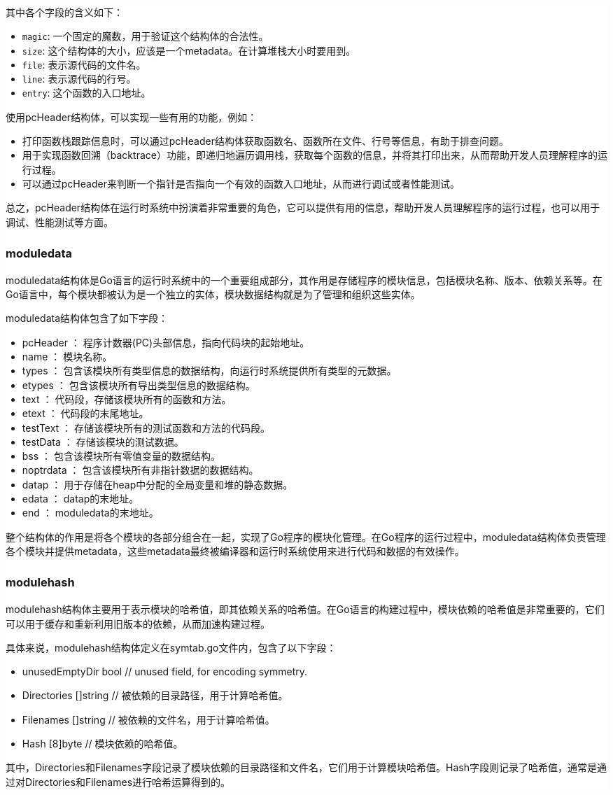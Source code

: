 其中各个字段的含义如下：

- `magic`: 一个固定的魔数，用于验证这个结构体的合法性。
- `size`: 这个结构体的大小，应该是一个metadata。在计算堆栈大小时要用到。
- `file`: 表示源代码的文件名。
- `line`: 表示源代码的行号。
- `entry`: 这个函数的入口地址。

使用pcHeader结构体，可以实现一些有用的功能，例如：

- 打印函数栈跟踪信息时，可以通过pcHeader结构体获取函数名、函数所在文件、行号等信息，有助于排查问题。
- 用于实现函数回溯（backtrace）功能，即递归地遍历调用栈，获取每个函数的信息，并将其打印出来，从而帮助开发人员理解程序的运行过程。
- 可以通过pcHeader来判断一个指针是否指向一个有效的函数入口地址，从而进行调试或者性能测试。

总之，pcHeader结构体在运行时系统中扮演着非常重要的角色，它可以提供有用的信息，帮助开发人员理解程序的运行过程，也可以用于调试、性能测试等方面。



### moduledata

moduledata结构体是Go语言的运行时系统中的一个重要组成部分，其作用是存储程序的模块信息，包括模块名称、版本、依赖关系等。在Go语言中，每个模块都被认为是一个独立的实体，模块数据结构就是为了管理和组织这些实体。

moduledata结构体包含了如下字段：

- pcHeader ： 程序计数器(PC)头部信息，指向代码块的起始地址。
- name ： 模块名称。
- types ： 包含该模块所有类型信息的数据结构，向运行时系统提供所有类型的元数据。
- etypes ： 包含该模块所有导出类型信息的数据结构。
- text ： 代码段，存储该模块所有的函数和方法。
- etext ： 代码段的末尾地址。
- testText ： 存储该模块所有的测试函数和方法的代码段。
- testData ： 存储该模块的测试数据。
- bss ： 包含该模块所有零值变量的数据结构。
- noptrdata ： 包含该模块所有非指针数据的数据结构。
- datap ： 用于存储在heap中分配的全局变量和堆的静态数据。
- edata ： datap的末地址。
- end ： moduledata的末地址。

整个结构体的作用是将各个模块的各部分组合在一起，实现了Go程序的模块化管理。在Go程序的运行过程中，moduledata结构体负责管理各个模块并提供metadata，这些metadata最终被编译器和运行时系统使用来进行代码和数据的有效操作。



### modulehash

modulehash结构体主要用于表示模块的哈希值，即其依赖关系的哈希值。在Go语言的构建过程中，模块依赖的哈希值是非常重要的，它们可以用于缓存和重新利用旧版本的依赖，从而加速构建过程。

具体来说，modulehash结构体定义在symtab.go文件内，包含了以下字段：

- unusedEmptyDir bool // unused field, for encoding symmetry.

- Directories []string // 被依赖的目录路径，用于计算哈希值。

- Filenames []string // 被依赖的文件名，用于计算哈希值。

- Hash [8]byte // 模块依赖的哈希值。

其中，Directories和Filenames字段记录了模块依赖的目录路径和文件名，它们用于计算模块哈希值。Hash字段则记录了哈希值，通常是通过对Directories和Filenames进行哈希运算得到的。
